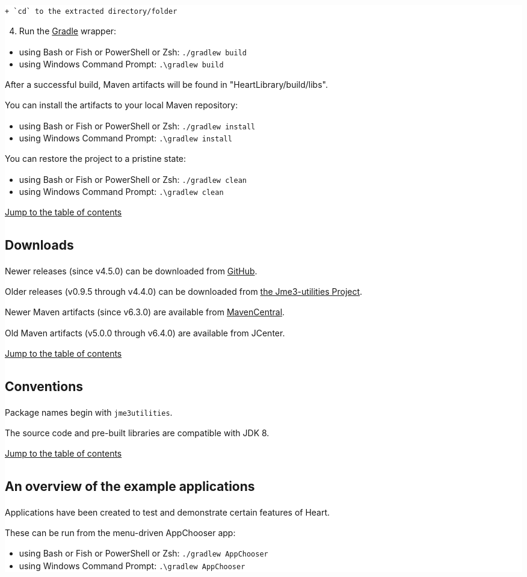     + `cd` to the extracted directory/folder
4. Run the [Gradle] wrapper:
  + using Bash or Fish or PowerShell or Zsh: `./gradlew build`
  + using Windows Command Prompt: `.\gradlew build`

After a successful build,
Maven artifacts will be found in "HeartLibrary/build/libs".

You can install the artifacts to your local Maven repository:
+ using Bash or Fish or PowerShell or Zsh: `./gradlew install`
+ using Windows Command Prompt: `.\gradlew install`

You can restore the project to a pristine state:
+ using Bash or Fish or PowerShell or Zsh: `./gradlew clean`
+ using Windows Command Prompt: `.\gradlew clean`

[Jump to the table of contents](#toc)


<a name="downloads"></a>

## Downloads

Newer releases (since v4.5.0) can be downloaded from
[GitHub](https://github.com/stephengold/Heart/releases).

Older releases (v0.9.5 through v4.4.0) can be downloaded from
[the Jme3-utilities Project](https://github.com/stephengold/jme3-utilities/releases).

Newer Maven artifacts (since v6.3.0) are available from
[MavenCentral](https://repo1.maven.org/maven2/com/github/stephengold/Heart/).

Old Maven artifacts (v5.0.0 through v6.4.0) are available from JCenter.

[Jump to the table of contents](#toc)


<a name="conventions"></a>

## Conventions

Package names begin with `jme3utilities`.

The source code and pre-built libraries are compatible with JDK 8.

[Jump to the table of contents](#toc)


<a name="examples"></a>

## An overview of the example applications

Applications have been created to test and demonstrate
certain features of Heart.

These can be run from the menu-driven AppChooser app:
+ using Bash or Fish or PowerShell or Zsh: `./gradlew AppChooser`
+ using Windows Command Prompt: `.\gradlew AppChooser`


[acorus]: https://stephengold.github.io/Acorus "Acorus Project"
[adoptium]: https://adoptium.net/temurin/releases/ "Adoptium Project"
[ant]: https://ant.apache.org "Apache Ant Project"
[blender]: https://docs.blender.org "Blender Project"
[checkstyle]: https://checkstyle.org "Checkstyle"
[chrome]: https://www.google.com/chrome "Chrome"
[findbugs]: http://findbugs.sourceforge.net "FindBugs Project"
[firefox]: https://www.mozilla.org/en-US/firefox "Firefox"
[fish]: https://fishshell.com/ "Fish command-line shell"
[git]: https://git-scm.com "Git"
[github]: https://github.com "GitHub"
[gitkraken]: https://www.gitkraken.com "GitKraken client"
[gradle]: https://gradle.org "Gradle Project"
[heart]: https://github.com/stephengold/Heart "Heart Project"
[idea]: https://www.jetbrains.com/idea/ "IntelliJ IDEA"
[imgur]: https://imgur.com/ "Imgur"
[java]: https://en.wikipedia.org/wiki/Java_(programming_language) "Java programming language"
[jfrog]: https://www.jfrog.com "JFrog"
[jme]: https://jmonkeyengine.org "jMonkeyEngine Project"
[jme3-wireframe]: https://github.com/joliver82/jme3-wireframe "jME3 Wireframe render library"
[jmepower]: https://github.com/stephengold/JmePower "JmePower Project"
[jvm]: https://en.wikipedia.org/wiki/Java_virtual_machine "Java virtual machine"
[latest]: https://github.com/stephengold/Heart/releases/latest "latest release"
[library]: https://library.jmonkeyengine.org "jMonkeyEngine Library"
[license]: https://github.com/stephengold/Heart/blob/master/license.txt "Heart license"
[log]: https://github.com/stephengold/Heart/blob/master/HeartLibrary/release-notes.md "release log"
[lwjgl]: https://www.lwjgl.org "Lightweight Java Game Library"
[markdown]: https://daringfireball.net/projects/markdown "Markdown Project"
[maven]: https://maven.apache.org "Maven Project"
[meld]: https://meldmerge.org "Meld merge tool"
[minie]: https://stephengold.github.io/Minie/minie/overview.html "Minie Project"
[mint]: https://linuxmint.com "Linux Mint Project"
[monkeywrench]: https://github.com/stephengold/MonkeyWrench "MonkeyWrench Project"
[netbeans]: https://netbeans.org "NetBeans Project"
[skycontrol]: https://github.com/stephengold/SkyControl "SkyControl Project"
[sonatype]: https://www.sonatype.com "Sonatype"
[utilities]: https://github.com/stephengold/jme3-utilities "Jme3-utilities Project"
[wes]: https://github.com/stephengold/Wes "Wes Project"
[winmerge]: https://winmerge.org "WinMerge Project"